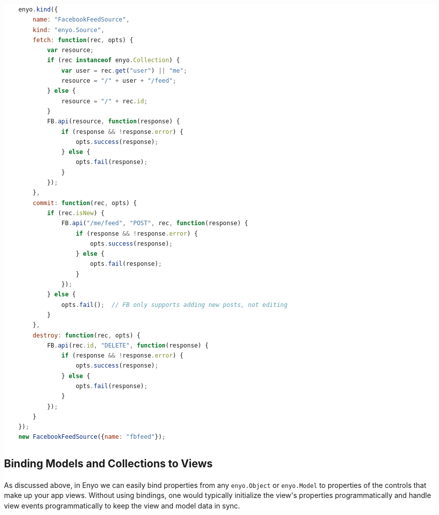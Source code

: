 ```javascript
    enyo.kind({
        name: "FacebookFeedSource",
        kind: "enyo.Source",
        fetch: function(rec, opts) {
            var resource;
            if (rec instanceof enyo.Collection) {
                var user = rec.get("user") || "me";
                resource = "/" + user + "/feed";
            } else {
                resource = "/" + rec.id;
            }
            FB.api(resource, function(response) {
                if (response && !response.error) {
                    opts.success(response);
                } else {
                    opts.fail(response);
                }
            });
        },
        commit: function(rec, opts) {
            if (rec.isNew) {
                FB.api("/me/feed", "POST", rec, function(response) {
                    if (response && !response.error) {
                        opts.success(response);
                    } else {
                        opts.fail(response);
                    }
                });
            } else {
                opts.fail();  // FB only supports adding new posts, not editing
            }
        },
        destroy: function(rec, opts) {
            FB.api(rec.id, "DELETE", function(response) {
                if (response && !response.error) {
                    opts.success(response);
                } else {
                    opts.fail(response);
                }
            });
        }
    });
    new FacebookFeedSource({name: "fbfeed"});
```

## Binding Models and Collections to Views

As discussed above, in Enyo we can easily bind properties from any `enyo.Object`
or `enyo.Model` to properties of the controls that make up your app views.
Without using bindings, one would typically initialize the view's properties
programmatically and handle view events programmatically to keep the view and
model data in sync.
